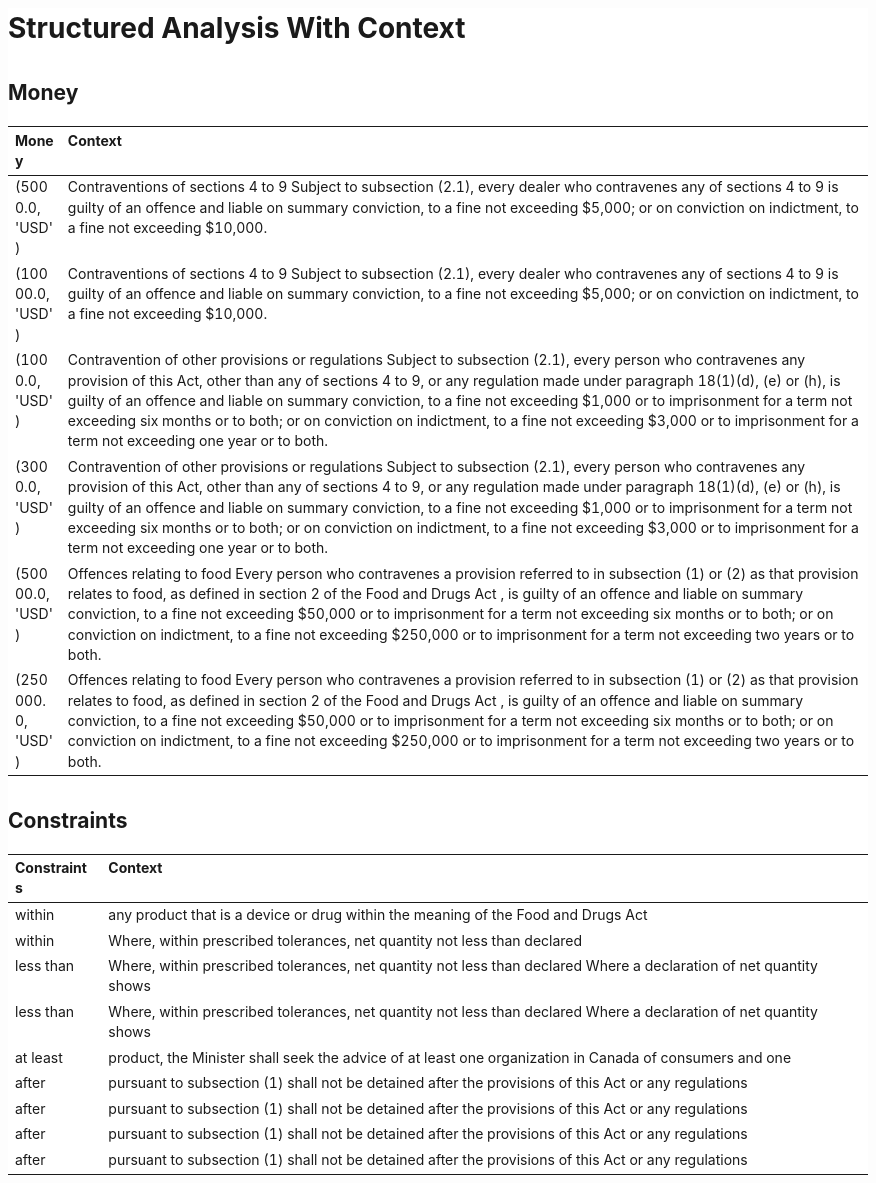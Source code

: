 
# Structured Analysis With Context
 


## Money
| Money             | Context                                                                                                                                                                                                                                                                                                                                                                                                                                                                                                                           |
|:------------------|:----------------------------------------------------------------------------------------------------------------------------------------------------------------------------------------------------------------------------------------------------------------------------------------------------------------------------------------------------------------------------------------------------------------------------------------------------------------------------------------------------------------------------------|
| (5000.0, 'USD')   | Contraventions of sections 4 to 9 Subject to subsection (2.1), every dealer who contravenes any of sections 4 to 9 is guilty of an offence and liable on summary conviction, to a fine not exceeding $5,000; or on conviction on indictment, to a fine not exceeding $10,000.                                                                                                                                                                                                                                                     |
| (10000.0, 'USD')  | Contraventions of sections 4 to 9 Subject to subsection (2.1), every dealer who contravenes any of sections 4 to 9 is guilty of an offence and liable on summary conviction, to a fine not exceeding $5,000; or on conviction on indictment, to a fine not exceeding $10,000.                                                                                                                                                                                                                                                     |
| (1000.0, 'USD')   | Contravention of other provisions or regulations Subject to subsection (2.1), every person who contravenes any provision of this Act, other than any of sections 4 to 9, or any regulation made under paragraph 18(1)(d), (e) or (h), is guilty of an offence and liable on summary conviction, to a fine not exceeding $1,000 or to imprisonment for a term not exceeding six months or to both; or on conviction on indictment, to a fine not exceeding $3,000 or to imprisonment for a term not exceeding one year or to both. |
| (3000.0, 'USD')   | Contravention of other provisions or regulations Subject to subsection (2.1), every person who contravenes any provision of this Act, other than any of sections 4 to 9, or any regulation made under paragraph 18(1)(d), (e) or (h), is guilty of an offence and liable on summary conviction, to a fine not exceeding $1,000 or to imprisonment for a term not exceeding six months or to both; or on conviction on indictment, to a fine not exceeding $3,000 or to imprisonment for a term not exceeding one year or to both. |
| (50000.0, 'USD')  | Offences relating to food Every person who contravenes a provision referred to in subsection (1) or (2) as that provision relates to food, as defined in section 2 of the  Food and Drugs Act , is guilty of an offence and liable on summary conviction, to a fine not exceeding $50,000 or to imprisonment for a term not exceeding six months or to both; or on conviction on indictment, to a fine not exceeding $250,000 or to imprisonment for a term not exceeding two years or to both.                                   |
| (250000.0, 'USD') | Offences relating to food Every person who contravenes a provision referred to in subsection (1) or (2) as that provision relates to food, as defined in section 2 of the  Food and Drugs Act , is guilty of an offence and liable on summary conviction, to a fine not exceeding $50,000 or to imprisonment for a term not exceeding six months or to both; or on conviction on indictment, to a fine not exceeding $250,000 or to imprisonment for a term not exceeding two years or to both.                                   |


## Constraints
| Constraints   | Context                                                                                                                    |
|:--------------|:---------------------------------------------------------------------------------------------------------------------------|
| within        | any product that is a device or drug within the meaning of the Food and Drugs Act                                          |
| within        | Where,  within prescribed tolerances, net quantity not less than declared                                                  |
| less than     | Where, within prescribed tolerances, net quantity not  less than declared Where a declaration of net quantity shows        |
| less than     | Where, within prescribed tolerances, net quantity not  less than declared Where a declaration of net quantity shows        |
| at least      | product, the Minister shall seek the advice of at least one organization in Canada of consumers and one                    |
| after         | pursuant to subsection (1) shall not be detained after the provisions of this Act or any regulations                       |
| after         | pursuant to subsection (1) shall not be detained after the provisions of this Act or any regulations                       |
| after         | pursuant to subsection (1) shall not be detained after the provisions of this Act or any regulations                       |
| after         | pursuant to subsection (1) shall not be detained after the provisions of this Act or any regulations                       |